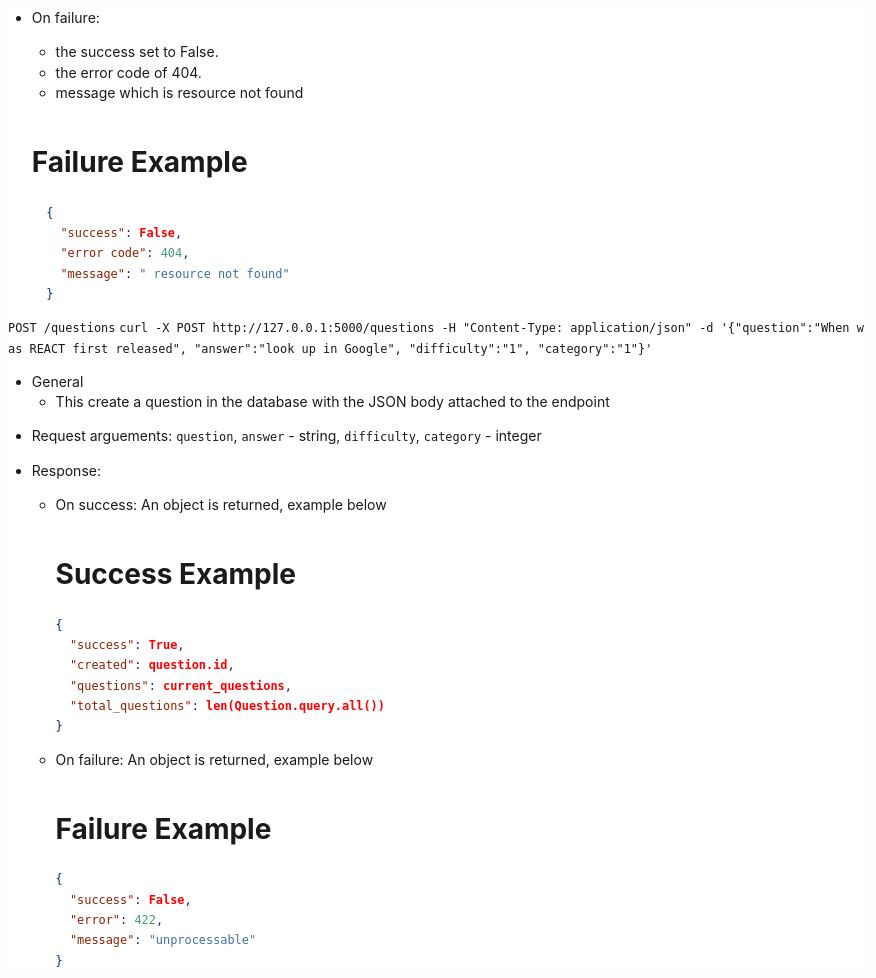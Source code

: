   - On failure:

    - the success set to False.
    - the error code of 404.
    - message which is resource not found

    # Failure Example

    ```json
      {
        "success": False,
        "error code": 404,
        "message": " resource not found"
      }
    ```

  `POST /questions`
  `curl -X POST http://127.0.0.1:5000/questions -H "Content-Type: application/json" -d '{"question":"When was REACT first released", "answer":"look up in Google", "difficulty":"1", "category":"1"}'`

  - General
    - This create a question in the database with the JSON body attached to the endpoint

  * Request arguements: `question`, `answer` - string, `difficulty`, `category` - integer

  - Response:

    - On success:
      An object is returned, example below

      # Success Example

      ```json
      {
        "success": True,
        "created": question.id,
        "questions": current_questions,
        "total_questions": len(Question.query.all())
      }
      ```

    - On failure:
      An object is returned, example below
      # Failure Example
      ```json
      {
        "success": False,
        "error": 422,
        "message": "unprocessable"
      }
      ```
